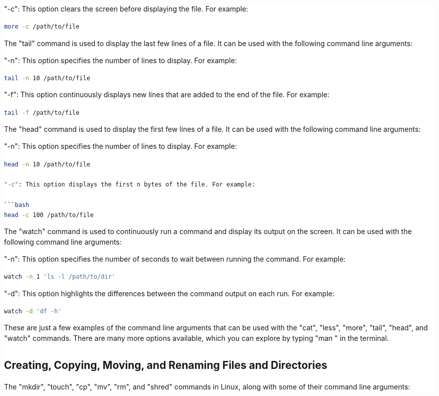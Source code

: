 "-c": This option clears the screen before displaying the file. For example:

```bash
more -c /path/to/file
```

The "tail" command is used to display the last few lines of a file. It can be used with the following command line arguments:

"-n": This option specifies the number of lines to display. For example:

```bash
tail -n 10 /path/to/file
```

"-f": This option continuously displays new lines that are added to the end of the file. For example:

```bash
tail -f /path/to/file
```

The "head" command is used to display the first few lines of a file. It can be used with the following command line arguments:

"-n": This option specifies the number of lines to display. For example:

```bash
head -n 10 /path/to/file

"-c": This option displays the first n bytes of the file. For example:

```bash
head -c 100 /path/to/file
```

The "watch" command is used to continuously run a command and display its output on the screen. It can be used with the following command line arguments:

"-n": This option specifies the number of seconds to wait between running the command. For example:

```bash
watch -n 1 'ls -l /path/to/dir'
```

"-d": This option highlights the differences between the command output on each run. For example:

```bash
watch -d 'df -h'
```

These are just a few examples of the command line arguments that can be used with the "cat", "less", "more", "tail", "head", and "watch" commands. There are many more options available, which you can explore by typing "man <command>" in the terminal.

## Creating, Copying, Moving, and Renaming Files and Directories

The "mkdir", "touch", "cp", "mv", "rm", and "shred" commands in Linux, along with some of their command line arguments:
